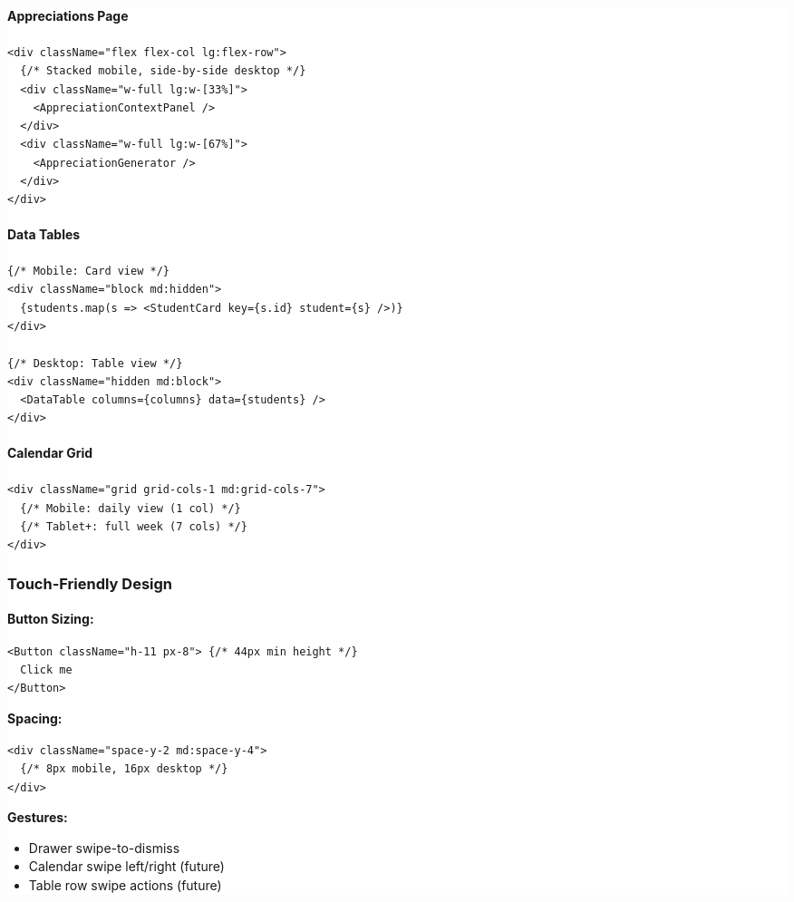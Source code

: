 #### Appreciations Page

```tsx
<div className="flex flex-col lg:flex-row">
  {/* Stacked mobile, side-by-side desktop */}
  <div className="w-full lg:w-[33%]">
    <AppreciationContextPanel />
  </div>
  <div className="w-full lg:w-[67%]">
    <AppreciationGenerator />
  </div>
</div>
```

#### Data Tables

```tsx
{/* Mobile: Card view */}
<div className="block md:hidden">
  {students.map(s => <StudentCard key={s.id} student={s} />)}
</div>

{/* Desktop: Table view */}
<div className="hidden md:block">
  <DataTable columns={columns} data={students} />
</div>
```

#### Calendar Grid

```tsx
<div className="grid grid-cols-1 md:grid-cols-7">
  {/* Mobile: daily view (1 col) */}
  {/* Tablet+: full week (7 cols) */}
</div>
```

### Touch-Friendly Design

**Button Sizing:**
```tsx
<Button className="h-11 px-8"> {/* 44px min height */}
  Click me
</Button>
```

**Spacing:**
```tsx
<div className="space-y-2 md:space-y-4">
  {/* 8px mobile, 16px desktop */}
</div>
```

**Gestures:**
- Drawer swipe-to-dismiss
- Calendar swipe left/right (future)
- Table row swipe actions (future)
